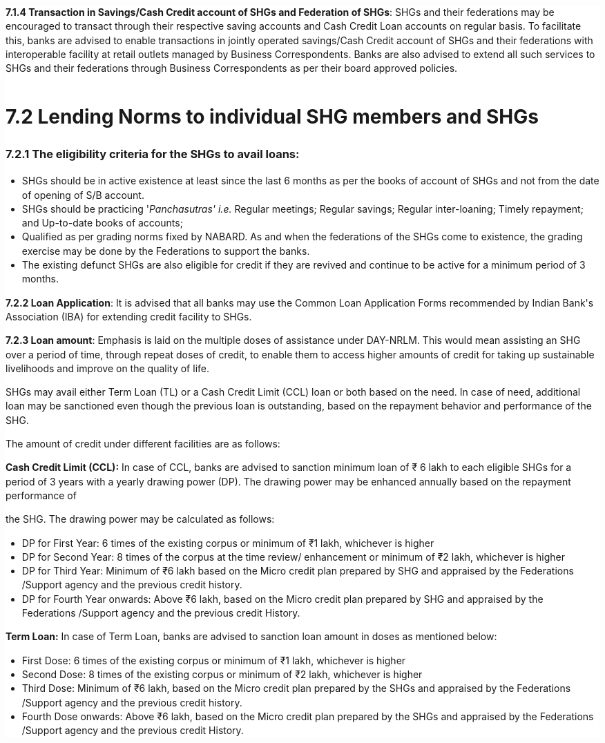 **7.1.4 Transaction in Savings/Cash Credit account of SHGs and Federation of SHGs**: SHGs and their federations may be encouraged to transact through their respective saving accounts and Cash Credit Loan accounts on regular basis. To facilitate this, banks are advised to enable transactions in jointly operated savings/Cash Credit account of SHGs and their federations with interoperable facility at retail outlets managed by Business Correspondents. Banks are also advised to extend all such services to SHGs and their federations through Business Correspondents as per their board approved policies.

# **7.2 Lending Norms to individual SHG members and SHGs**

### **7.2.1 The eligibility criteria for the SHGs to avail loans:**

- SHGs should be in active existence at least since the last 6 months as per the books of account of SHGs and not from the date of opening of S/B account.
- SHGs should be practicing '*Panchasutras' i.e.* Regular meetings; Regular savings; Regular inter-loaning; Timely repayment; and Up-to-date books of accounts;
- Qualified as per grading norms fixed by NABARD. As and when the federations of the SHGs come to existence, the grading exercise may be done by the Federations to support the banks.
- The existing defunct SHGs are also eligible for credit if they are revived and continue to be active for a minimum period of 3 months.

**7.2.2 Loan Application**: It is advised that all banks may use the Common Loan Application Forms recommended by Indian Bank's Association (IBA) for extending credit facility to SHGs.

**7.2.3 Loan amount**: Emphasis is laid on the multiple doses of assistance under DAY-NRLM. This would mean assisting an SHG over a period of time, through repeat doses of credit, to enable them to access higher amounts of credit for taking up sustainable livelihoods and improve on the quality of life.

SHGs may avail either Term Loan (TL) or a Cash Credit Limit (CCL) loan or both based on the need. In case of need, additional loan may be sanctioned even though the previous loan is outstanding, based on the repayment behavior and performance of the SHG.

The amount of credit under different facilities are as follows:

**Cash Credit Limit (CCL):** In case of CCL, banks are advised to sanction minimum loan of ₹ 6 lakh to each eligible SHGs for a period of 3 years with a yearly drawing power (DP). The drawing power may be enhanced annually based on the repayment performance of

the SHG. The drawing power may be calculated as follows:

- DP for First Year: 6 times of the existing corpus or minimum of ₹1 lakh, whichever is higher
- DP for Second Year: 8 times of the corpus at the time review/ enhancement or minimum of ₹2 lakh, whichever is higher
- DP for Third Year: Minimum of ₹6 lakh based on the Micro credit plan prepared by SHG and appraised by the Federations /Support agency and the previous credit history.
- DP for Fourth Year onwards: Above ₹6 lakh, based on the Micro credit plan prepared by SHG and appraised by the Federations /Support agency and the previous credit History.

**Term Loan:** In case of Term Loan, banks are advised to sanction loan amount in doses as mentioned below:

- First Dose: 6 times of the existing corpus or minimum of ₹1 lakh, whichever is higher
- Second Dose: 8 times of the existing corpus or minimum of ₹2 lakh, whichever is higher
- Third Dose: Minimum of ₹6 lakh, based on the Micro credit plan prepared by the SHGs and appraised by the Federations /Support agency and the previous credit history.
- Fourth Dose onwards: Above ₹6 lakh, based on the Micro credit plan prepared by the SHGs and appraised by the Federations /Support agency and the previous credit History.
